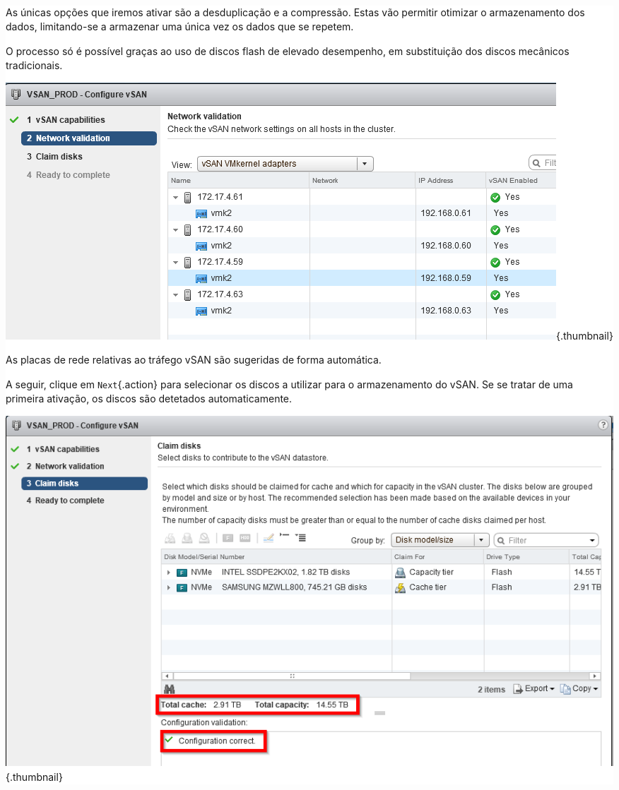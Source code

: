 As únicas opções que iremos ativar são a desduplicação e a compressão. Estas vão permitir otimizar o armazenamento dos dados, limitando-se a armazenar uma única vez os dados que se repetem.

O processo só é possível graças ao uso de discos flash de elevado desempenho, em substituição dos discos mecânicos tradicionais.

![](images/vsan_04.png){.thumbnail}

As placas de rede relativas ao tráfego vSAN são sugeridas de forma automática.

A seguir, clique em  `Next`{.action} para selecionar os discos a utilizar para o armazenamento do vSAN. Se se tratar de uma primeira ativação, os discos são detetados automaticamente.

![](images/vsan_05.png){.thumbnail}
